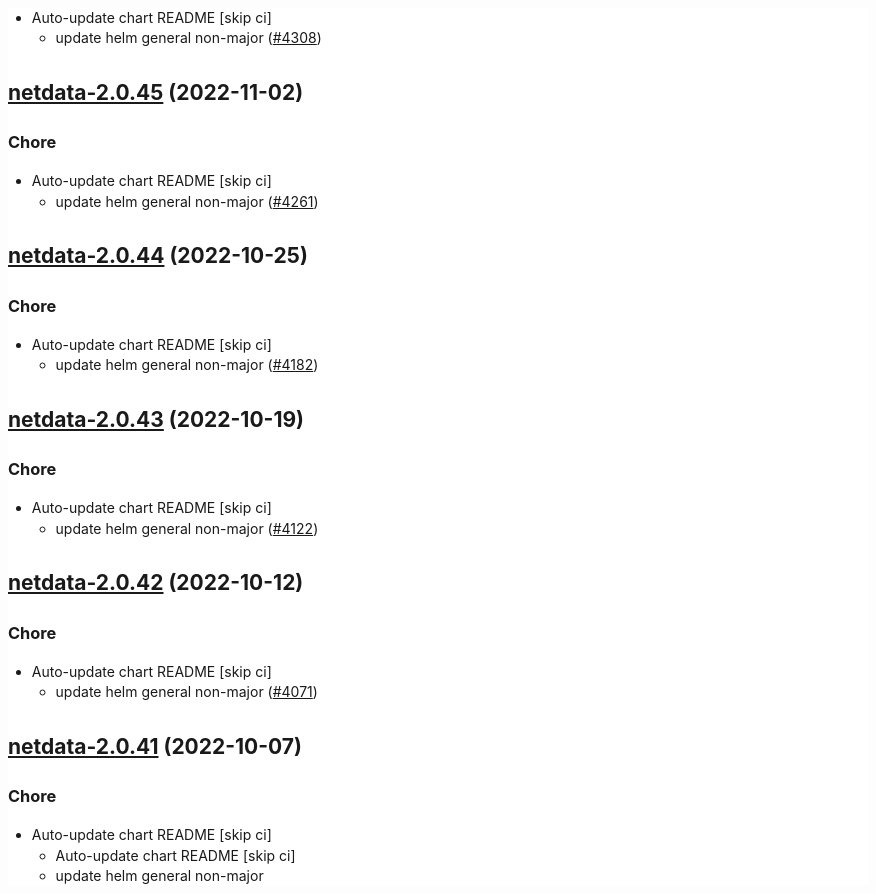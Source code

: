 - Auto-update chart README [skip ci]
  - update helm general non-major ([#4308](https://github.com/truecharts/charts/issues/4308))




## [netdata-2.0.45](https://github.com/truecharts/charts/compare/netdata-2.0.44...netdata-2.0.45) (2022-11-02)

### Chore

- Auto-update chart README [skip ci]
  - update helm general non-major ([#4261](https://github.com/truecharts/charts/issues/4261))




## [netdata-2.0.44](https://github.com/truecharts/charts/compare/netdata-2.0.43...netdata-2.0.44) (2022-10-25)

### Chore

- Auto-update chart README [skip ci]
  - update helm general non-major ([#4182](https://github.com/truecharts/charts/issues/4182))




## [netdata-2.0.43](https://github.com/truecharts/charts/compare/netdata-2.0.42...netdata-2.0.43) (2022-10-19)

### Chore

- Auto-update chart README [skip ci]
  - update helm general non-major ([#4122](https://github.com/truecharts/charts/issues/4122))




## [netdata-2.0.42](https://github.com/truecharts/charts/compare/netdata-2.0.41...netdata-2.0.42) (2022-10-12)

### Chore

- Auto-update chart README [skip ci]
  - update helm general non-major ([#4071](https://github.com/truecharts/charts/issues/4071))




## [netdata-2.0.41](https://github.com/truecharts/charts/compare/netdata-2.0.40...netdata-2.0.41) (2022-10-07)

### Chore

- Auto-update chart README [skip ci]
  - Auto-update chart README [skip ci]
  - update helm general non-major
